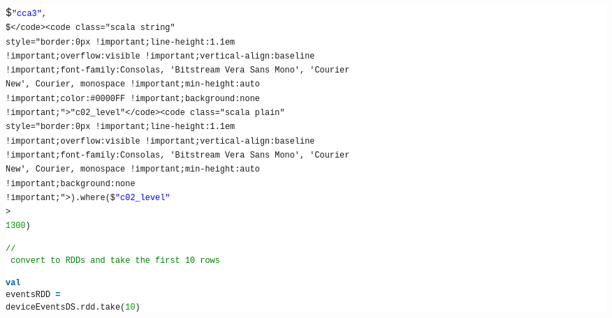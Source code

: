  $</code><code class="scala string" style="border:0px !important;line-height:1.1em !important;overflow:visible !important;vertical-align:baseline !important;font-family:Consolas, 'Bitstream Vera Sans Mono', 'Courier New', Courier, monospace !important;min-height:auto !important;color:#0000FF !important;background:none !important;">"cca3"</code><code class="scala plain" style="border:0px !important;line-height:1.1em !important;overflow:visible !important;vertical-align:baseline !important;font-family:Consolas, 'Bitstream Vera Sans Mono', 'Courier New', Courier, monospace !important;min-height:auto !important;background:none !important;">,
 $</code><code class="scala string" style="border:0px !important;line-height:1.1em !important;overflow:visible !important;vertical-align:baseline !important;font-family:Consolas, 'Bitstream Vera Sans Mono', 'Courier New', Courier, monospace !important;min-height:auto !important;color:#0000FF !important;background:none !important;">"c02_level"</code><code class="scala plain" style="border:0px !important;line-height:1.1em !important;overflow:visible !important;vertical-align:baseline !important;font-family:Consolas, 'Bitstream Vera Sans Mono', 'Courier New', Courier, monospace !important;min-height:auto !important;background:none !important;">).where($</code><code class="scala string" style="border:0px !important;line-height:1.1em !important;overflow:visible !important;vertical-align:baseline !important;font-family:Consolas, 'Bitstream Vera Sans Mono', 'Courier New', Courier, monospace !important;min-height:auto !important;color:#0000FF !important;background:none !important;">"c02_level"</code>
<code class="scala plain" style="border:0px !important;line-height:1.1em !important;overflow:visible !important;vertical-align:baseline !important;font-family:Consolas, 'Bitstream Vera Sans Mono', 'Courier New', Courier, monospace !important;min-height:auto !important;background:none !important;">
&gt; </code><code class="scala value" style="border:0px !important;line-height:1.1em !important;overflow:visible !important;vertical-align:baseline !important;font-family:Consolas, 'Bitstream Vera Sans Mono', 'Courier New', Courier, monospace !important;min-height:auto !important;color:rgb(0,153,0) !important;background:none !important;">1300</code><code class="scala plain" style="border:0px !important;line-height:1.1em !important;overflow:visible !important;vertical-align:baseline !important;font-family:Consolas, 'Bitstream Vera Sans Mono', 'Courier New', Courier, monospace !important;min-height:auto !important;background:none !important;">)</code></div>
<div class="line number6 index5 alt1" style="border:0px !important;line-height:1.1em !important;overflow:visible !important;vertical-align:baseline !important;min-height:auto !important;">
<code class="scala comments" style="border:0px !important;line-height:1.1em !important;overflow:visible !important;vertical-align:baseline !important;font-family:Consolas, 'Bitstream Vera Sans Mono', 'Courier New', Courier, monospace !important;min-height:auto !important;color:rgb(0,130,0) !important;background:none !important;">//
 convert to RDDs and take the first 10 rows</code></div>
<div class="line number7 index6 alt2" style="border:0px !important;line-height:1.1em !important;overflow:visible !important;vertical-align:baseline !important;min-height:auto !important;">
 </div>
<div class="line number8 index7 alt1" style="border:0px !important;line-height:1.1em !important;overflow:visible !important;vertical-align:baseline !important;min-height:auto !important;">
<code class="scala keyword" style="border:0px !important;line-height:1.1em !important;overflow:visible !important;vertical-align:baseline !important;font-family:Consolas, 'Bitstream Vera Sans Mono', 'Courier New', Courier, monospace !important;font-weight:bold !important;min-height:auto !important;color:rgb(0,102,153) !important;background:none !important;">val</code>
<code class="scala plain" style="border:0px !important;line-height:1.1em !important;overflow:visible !important;vertical-align:baseline !important;font-family:Consolas, 'Bitstream Vera Sans Mono', 'Courier New', Courier, monospace !important;min-height:auto !important;background:none !important;">
eventsRDD </code><code class="scala keyword" style="border:0px !important;line-height:1.1em !important;overflow:visible !important;vertical-align:baseline !important;font-family:Consolas, 'Bitstream Vera Sans Mono', 'Courier New', Courier, monospace !important;font-weight:bold !important;min-height:auto !important;color:rgb(0,102,153) !important;background:none !important;">=</code>
<code class="scala plain" style="border:0px !important;line-height:1.1em !important;overflow:visible !important;vertical-align:baseline !important;font-family:Consolas, 'Bitstream Vera Sans Mono', 'Courier New', Courier, monospace !important;min-height:auto !important;background:none !important;">
deviceEventsDS.rdd.take(</code><code class="scala value" style="border:0px !important;line-height:1.1em !important;overflow:visible !important;vertical-align:baseline !important;font-family:Consolas, 'Bitstream Vera Sans Mono', 'Courier New', Courier, monospace !important;min-height:auto !important;color:rgb(0,153,0) !important;background:none !important;">10</code><code class="scala plain" style="border:0px !important;line-height:1.1em !important;overflow:visible !important;vertical-align:baseline !important;font-family:Consolas, 'Bitstream Vera Sans Mono', 'Courier New', Courier, monospace !important;min-height:auto !important;background:none !important;">)</code></div>
</div>
</td>
</tr></tbody></table></div>